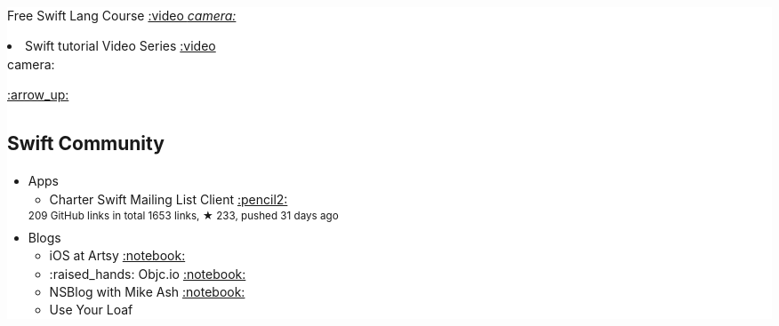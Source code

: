  Free Swift Lang Course
 <a href="https://www.youtube.com/playlist?list=PLxwBNxx9j4PW8bsVaXia9c20I87YEGNRu">
  :video
  <em>
   camera:
  </em>
 </a>
</li>
<li>
 Swift tutorial Video Series
 <a href="https://www.youtube.com/playlist?list=PLfOZCUzRoPfKeOS_pwpiqbdviGcCOcTYb">
  :video
 </a>
</li>
camera:
<p>
 <a href="#index">
  :arrow_up:
 </a>
</p>
<h2>
 <strong>
  Swift Community
 </strong>
</h2>
<ul>
 <li>
  Apps
  <ul>
   <li>
    Charter Swift Mailing List Client
    <a href="https://github.com/matthewpalmer/Charter">
     :pencil2:
    </a>
   </li>
  </ul>
  <sup>
   209 GitHub links in total 1653 links, &#9733 233, pushed 31 days ago
  </sup>
 </li>
 <li>
  Blogs
  <ul>
   <li>
    iOS at Artsy
    <a href="https://github.com/orta/Swift-at-Artsy">
     :notebook:
    </a>
   </li>
   <li>
    :raised_hands: Objc.io
    <a href="https://www.objc.io/">
     :notebook:
    </a>
   </li>
   <li>
    NSBlog with Mike Ash
    <a href="https://www.mikeash.com/pyblog/">
     :notebook:
    </a>
   </li>
   <li>
    Use Your Loaf
    <a href="http://useyourloaf.com/blog/archives/">